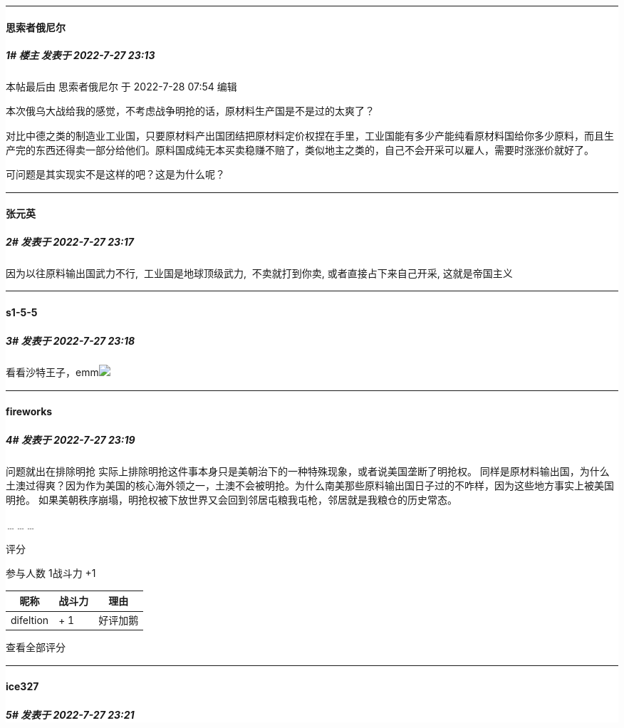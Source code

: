 

*****

####  思索者俄尼尔  
##### 1#       楼主       发表于 2022-7-27 23:13

 本帖最后由 思索者俄尼尔 于 2022-7-28 07:54 编辑 

本次俄乌大战给我的感觉，不考虑战争明抢的话，原材料生产国是不是过的太爽了？

对比中德之类的制造业工业国，只要原材料产出国团结把原材料定价权捏在手里，工业国能有多少产能纯看原材料国给你多少原料，而且生产完的东西还得卖一部分给他们。原料国成纯无本买卖稳赚不赔了，类似地主之类的，自己不会开采可以雇人，需要时涨涨价就好了。

可问题是其实现实不是这样的吧？这是为什么呢？

*****

####  张元英  
##### 2#       发表于 2022-7-27 23:17

因为以往原料输出国武力不行,  工业国是地球顶级武力,  不卖就打到你卖, 或者直接占下来自己开采, 这就是帝国主义

*****

####  s1-5-5  
##### 3#       发表于 2022-7-27 23:18

看看沙特王子，emm<img src="https://static.saraba1st.com/image/smiley/face2017/037.png" referrerpolicy="no-referrer">

*****

####  fireworks  
##### 4#       发表于 2022-7-27 23:19

问题就出在排除明抢
实际上排除明抢这件事本身只是美朝治下的一种特殊现象，或者说美国垄断了明抢权。
同样是原材料输出国，为什么土澳过得爽？因为作为美国的核心海外领之一，土澳不会被明抢。为什么南美那些原料输出国日子过的不咋样，因为这些地方事实上被美国明抢。
如果美朝秩序崩塌，明抢权被下放世界又会回到邻居屯粮我屯枪，邻居就是我粮仓的历史常态。

﹍﹍﹍

评分

 参与人数 1战斗力 +1

|昵称|战斗力|理由|
|----|---|---|
| difeltion| + 1|好评加鹅|

查看全部评分

*****

####  ice327  
##### 5#       发表于 2022-7-27 23:21

